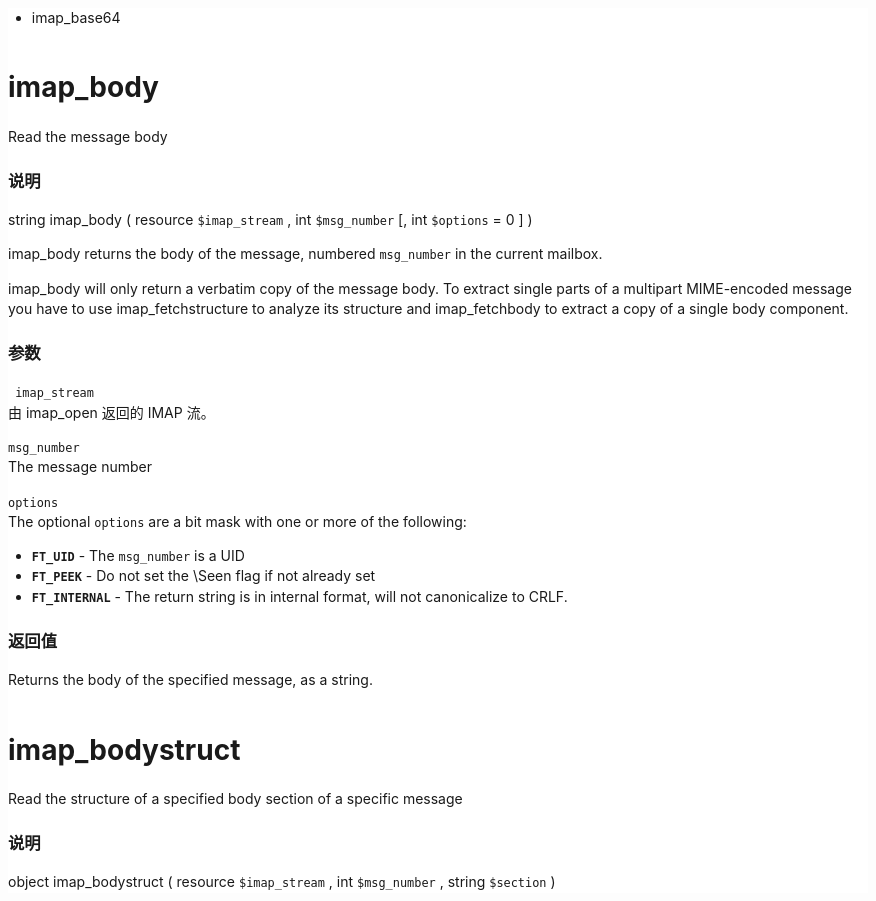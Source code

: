 -   <span class="function">imap\_base64</span>

imap\_body
==========

Read the message body

### 说明

<span class="type">string</span> <span
class="methodname">imap\_body</span> ( <span class="methodparam"><span
class="type">resource</span> `$imap_stream`</span> , <span
class="methodparam"><span class="type">int</span> `$msg_number`</span>
\[, <span class="methodparam"><span class="type">int</span>
`$options`<span class="initializer"> = 0</span></span> \] )

<span class="function">imap\_body</span> returns the body of the
message, numbered `msg_number` in the current mailbox.

<span class="function">imap\_body</span> will only return a verbatim
copy of the message body. To extract single parts of a multipart
MIME-encoded message you have to use <span
class="function">imap\_fetchstructure</span> to analyze its structure
and <span class="function">imap\_fetchbody</span> to extract a copy of a
single body component.

### 参数

` imap_stream`  
由 <span class="function">imap\_open</span> 返回的 IMAP 流。

`msg_number`  
The message number

`options`  
The optional `options` are a bit mask with one or more of the following:

-   <span class="simpara"> **`FT_UID`** - The `msg_number` is a UID
    </span>
-   <span class="simpara"> **`FT_PEEK`** - Do not set the \\Seen flag if
    not already set </span>
-   <span class="simpara"> **`FT_INTERNAL`** - The return string is in
    internal format, will not canonicalize to CRLF. </span>

### 返回值

Returns the body of the specified message, as a string.

imap\_bodystruct
================

Read the structure of a specified body section of a specific message

### 说明

<span class="type">object</span> <span
class="methodname">imap\_bodystruct</span> ( <span
class="methodparam"><span class="type">resource</span>
`$imap_stream`</span> , <span class="methodparam"><span
class="type">int</span> `$msg_number`</span> , <span
class="methodparam"><span class="type">string</span> `$section`</span> )
